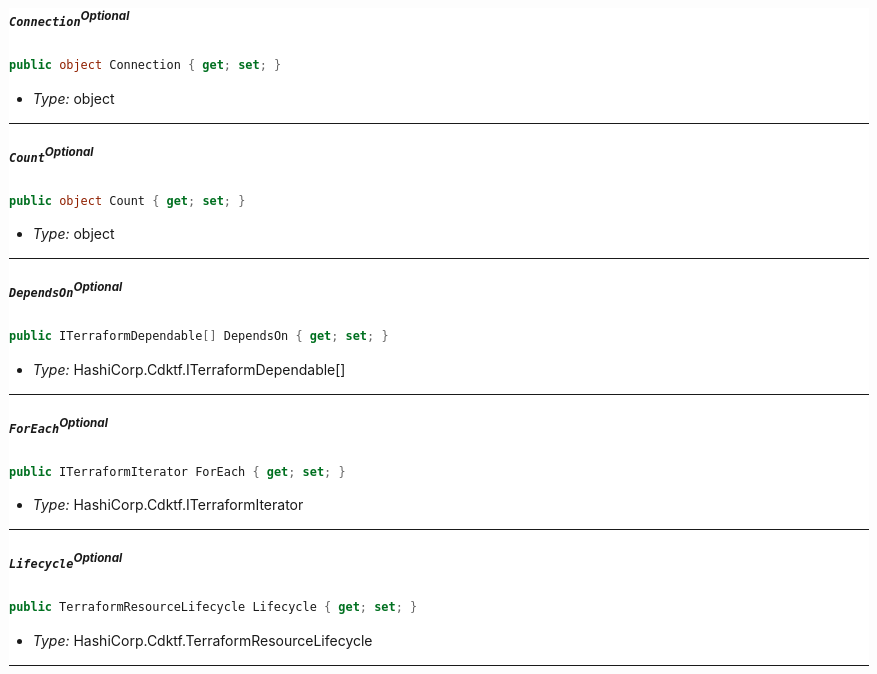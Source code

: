 
##### `Connection`<sup>Optional</sup> <a name="Connection" id="@cdktf/provider-gitlab.dataGitlabGroupSubgroups.DataGitlabGroupSubgroupsConfig.property.connection"></a>

```csharp
public object Connection { get; set; }
```

- *Type:* object

---

##### `Count`<sup>Optional</sup> <a name="Count" id="@cdktf/provider-gitlab.dataGitlabGroupSubgroups.DataGitlabGroupSubgroupsConfig.property.count"></a>

```csharp
public object Count { get; set; }
```

- *Type:* object

---

##### `DependsOn`<sup>Optional</sup> <a name="DependsOn" id="@cdktf/provider-gitlab.dataGitlabGroupSubgroups.DataGitlabGroupSubgroupsConfig.property.dependsOn"></a>

```csharp
public ITerraformDependable[] DependsOn { get; set; }
```

- *Type:* HashiCorp.Cdktf.ITerraformDependable[]

---

##### `ForEach`<sup>Optional</sup> <a name="ForEach" id="@cdktf/provider-gitlab.dataGitlabGroupSubgroups.DataGitlabGroupSubgroupsConfig.property.forEach"></a>

```csharp
public ITerraformIterator ForEach { get; set; }
```

- *Type:* HashiCorp.Cdktf.ITerraformIterator

---

##### `Lifecycle`<sup>Optional</sup> <a name="Lifecycle" id="@cdktf/provider-gitlab.dataGitlabGroupSubgroups.DataGitlabGroupSubgroupsConfig.property.lifecycle"></a>

```csharp
public TerraformResourceLifecycle Lifecycle { get; set; }
```

- *Type:* HashiCorp.Cdktf.TerraformResourceLifecycle

---
